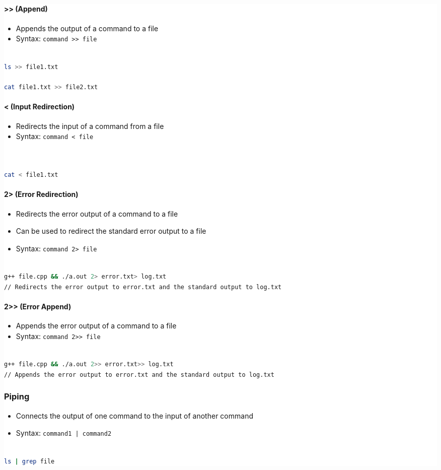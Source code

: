 #### >> (Append)

- Appends the output of a command to a file
- Syntax: `command >> file`

```bash

ls >> file1.txt

cat file1.txt >> file2.txt

```

#### < (Input Redirection)

- Redirects the input of a command from a file
- Syntax: `command < file`

```bash


cat < file1.txt

```

#### 2> (Error Redirection)

- Redirects the error output of a command to a file
- Can be used to redirect the standard error output to a file

- Syntax: `command 2> file`

```bash

g++ file.cpp && ./a.out 2> error.txt> log.txt
// Redirects the error output to error.txt and the standard output to log.txt

```

#### 2>> (Error Append)

- Appends the error output of a command to a file
- Syntax: `command 2>> file`

```bash

g++ file.cpp && ./a.out 2>> error.txt>> log.txt
// Appends the error output to error.txt and the standard output to log.txt

```

### Piping

- Connects the output of one command to the input of another command

- Syntax: `command1 | command2`

```bash

ls | grep file

```
